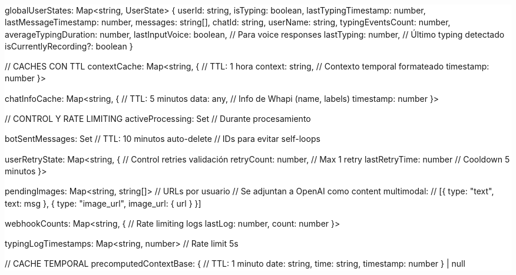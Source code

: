 globalUserStates: Map<string, UserState> {
    userId: string,
    isTyping: boolean,
    lastTypingTimestamp: number,
    lastMessageTimestamp: number,
    messages: string[],
    chatId: string,
    userName: string,
    typingEventsCount: number,
    averageTypingDuration: number,
    lastInputVoice: boolean,   // Para voice responses
    lastTyping: number,        // Último typing detectado
    isCurrentlyRecording?: boolean
}

// CACHES CON TTL
contextCache: Map<string, {    // TTL: 1 hora
    context: string,           // Contexto temporal formateado
    timestamp: number
}>

chatInfoCache: Map<string, {   // TTL: 5 minutos
    data: any,                 // Info de Whapi (name, labels)
    timestamp: number
}>

// CONTROL Y RATE LIMITING
activeProcessing: Set<string>  // Durante procesamiento

botSentMessages: Set<string>   // TTL: 10 minutos auto-delete
                              // IDs para evitar self-loops

userRetryState: Map<string, {  // Control retries validación
    retryCount: number,        // Max 1 retry
    lastRetryTime: number      // Cooldown 5 minutos
}>

pendingImages: Map<string, string[]>  // URLs por usuario
// Se adjuntan a OpenAI como content multimodal:
// [{ type: "text", text: msg }, { type: "image_url", image_url: { url } }]

webhookCounts: Map<string, {   // Rate limiting logs
    lastLog: number,
    count: number
}>

typingLogTimestamps: Map<string, number>  // Rate limit 5s

// CACHE TEMPORAL
precomputedContextBase: {      // TTL: 1 minuto
    date: string,
    time: string,
    timestamp: number
} | null

